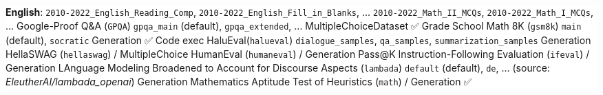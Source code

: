   </tr>
  <tr>
      <td><b>English</b>: <code>2010-2022_English_Reading_Comp</code>, <code>2010-2022_English_Fill_in_Blanks</code>, ...</td>
  </tr>
  <tr>
      <td><code>2010-2022_Math_II_MCQs</code>, <code>2010-2022_Math_I_MCQs</code>, ...</td>
  </tr>
  <tr>
      <td>Google-Proof Q&A (<code>GPQA</code>)</td>
      <td><code>gpqa_main</code> (default), <code>gpqa_extended</code>, ...</td>
      <td>MultipleChoiceDataset</td>
      <td>✅</td>
      <td></td>
  </tr>
  <tr>
      <td>Grade School Math 8K (<code>gsm8k</code>)</td>
      <td><code>main</code> (default), <code>socratic</code></td>
      <td>Generation</td>
      <td>✅</td>
      <td>Code exec</td>
  </tr>
  <tr>
      <td>HaluEval(<code>halueval</code>)</td>
      <td><code>dialogue_samples</code>, <code>qa_samples</code>, <code>summarization_samples</code></td>
      <td>Generation</td>
      <td></td>
      <td></td>
  </tr>
  <tr>
      <td>HellaSWAG (<code>hellaswag</code>)</td>
      <td>/</td>
      <td>MultipleChoice</td>
      <td></td>
      <td></td>
  </tr>
  <tr>
      <td>HumanEval (<code>humaneval</code>)</td>
      <td>/</td>
      <td>Generation</td>
      <td></td>
      <td>Pass@K</td>
  </tr>
  <tr>
      <td>Instruction-Following Evaluation (<code>ifeval</code>)</td>
      <td>/</td>
      <td>Generation</td>
      <td></td>
      <td></td>
  </tr>
  <tr>
      <td>LAnguage Modeling Broadened to Account for Discourse Aspects (<code>lambada</code>)</td>
      <td><code>default</code> (default), <code>de</code>, ... (source: <i>EleutherAI/lambada_openai</i>)</td>
      <td>Generation</td>
      <td></td>
      <td></td>
  </tr>
  <tr>
      <td>Mathematics Aptitude Test of Heuristics (<code>math</code>)</td>
      <td>/</td>
      <td>Generation</td>
      <td>✅</td>
      <td></td>